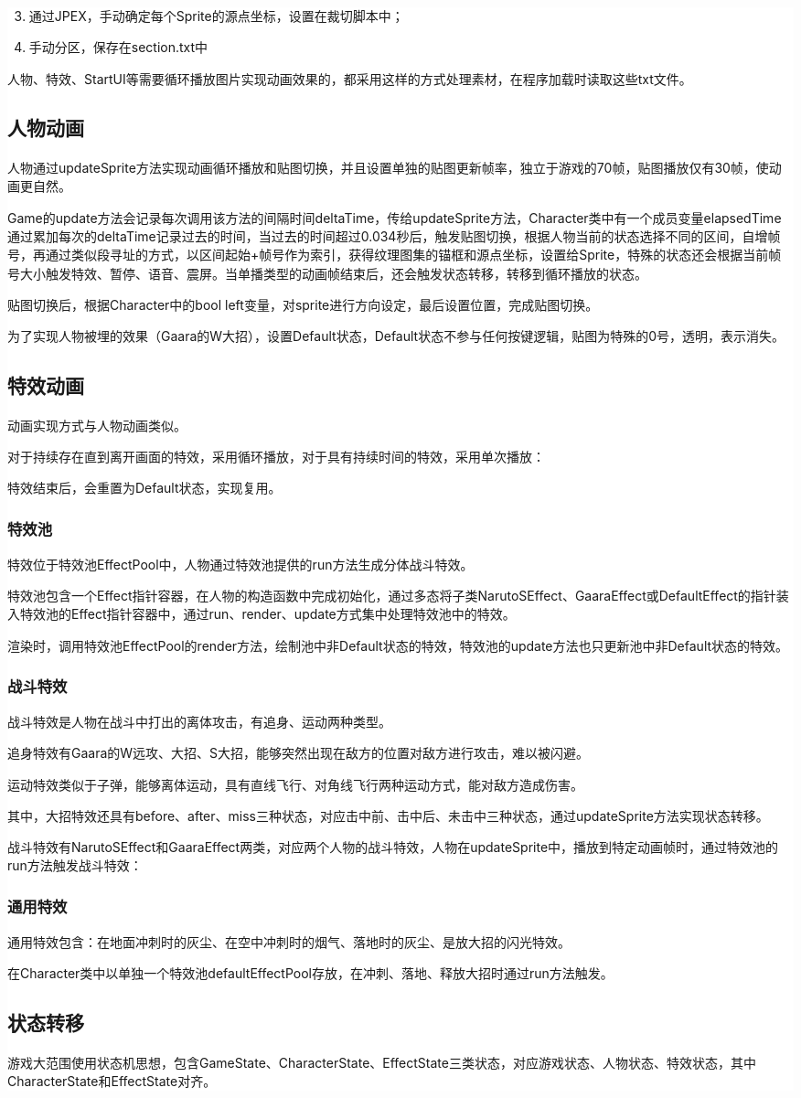 3. 通过JPEX，手动确定每个Sprite的源点坐标，设置在裁切脚本中；

4. 手动分区，保存在section.txt中

人物、特效、StartUI等需要循环播放图片实现动画效果的，都采用这样的方式处理素材，在程序加载时读取这些txt文件。

## 人物动画

人物通过updateSprite方法实现动画循环播放和贴图切换，并且设置单独的贴图更新帧率，独立于游戏的70帧，贴图播放仅有30帧，使动画更自然。

Game的update方法会记录每次调用该方法的间隔时间deltaTime，传给updateSprite方法，Character类中有一个成员变量elapsedTime通过累加每次的deltaTime记录过去的时间，当过去的时间超过0.034秒后，触发贴图切换，根据人物当前的状态选择不同的区间，自增帧号，再通过类似段寻址的方式，以区间起始+帧号作为索引，获得纹理图集的锚框和源点坐标，设置给Sprite，特殊的状态还会根据当前帧号大小触发特效、暂停、语音、震屏。当单播类型的动画帧结束后，还会触发状态转移，转移到循环播放的状态。

贴图切换后，根据Character中的bool left变量，对sprite进行方向设定，最后设置位置，完成贴图切换。

为了实现人物被埋的效果（Gaara的W大招），设置Default状态，Default状态不参与任何按键逻辑，贴图为特殊的0号，透明，表示消失。

## 特效动画

动画实现方式与人物动画类似。

对于持续存在直到离开画面的特效，采用循环播放，对于具有持续时间的特效，采用单次播放：

特效结束后，会重置为Default状态，实现复用。

### 特效池

特效位于特效池EffectPool中，人物通过特效池提供的run方法生成分体战斗特效。

特效池包含一个Effect指针容器，在人物的构造函数中完成初始化，通过多态将子类NarutoSEffect、GaaraEffect或DefaultEffect的指针装入特效池的Effect指针容器中，通过run、render、update方式集中处理特效池中的特效。

渲染时，调用特效池EffectPool的render方法，绘制池中非Default状态的特效，特效池的update方法也只更新池中非Default状态的特效。

### 战斗特效

战斗特效是人物在战斗中打出的离体攻击，有追身、运动两种类型。

追身特效有Gaara的W远攻、大招、S大招，能够突然出现在敌方的位置对敌方进行攻击，难以被闪避。

运动特效类似于子弹，能够离体运动，具有直线飞行、对角线飞行两种运动方式，能对敌方造成伤害。

其中，大招特效还具有before、after、miss三种状态，对应击中前、击中后、未击中三种状态，通过updateSprite方法实现状态转移。

战斗特效有NarutoSEffect和GaaraEffect两类，对应两个人物的战斗特效，人物在updateSprite中，播放到特定动画帧时，通过特效池的run方法触发战斗特效：

### 通用特效

通用特效包含：在地面冲刺时的灰尘、在空中冲刺时的烟气、落地时的灰尘、是放大招的闪光特效。

在Character类中以单独一个特效池defaultEffectPool存放，在冲刺、落地、释放大招时通过run方法触发。

## 状态转移

游戏大范围使用状态机思想，包含GameState、CharacterState、EffectState三类状态，对应游戏状态、人物状态、特效状态，其中CharacterState和EffectState对齐。
